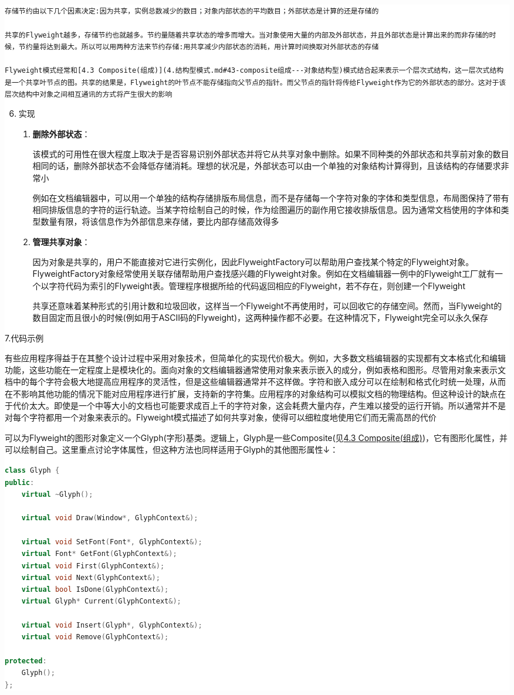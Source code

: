 	存储节约由以下几个因素决定:因为共享，实例总数减少的数目；对象内部状态的平均数目；外部状态是计算的还是存储的

	共享的Flyweight越多，存储节约也就越多。节约量随着共享状态的增多而增大。当对象使用大量的内部及外部状态，并且外部状态是计算出来的而非存储的时候，节约量将达到最大。所以可以用两种方法来节约存储:用共享减少内部状态的消耗，用计算时间换取对外部状态的存储

	Flyweight模式经常和[4.3 Composite(组成)](4.结构型模式.md#43-composite组成---对象结构型)模式结合起来表示一个层次式结构，这一层次式结构是一个共享叶节点的图。共享的结果是，Flyweight的叶节点不能存储指向父节点的指针。而父节点的指针将传给Flyweight作为它的外部状态的部分。这对于该层次结构中对象之间相互通讯的方式将产生很大的影响

6. 实现

	1. **删除外部状态**：

		该模式的可用性在很大程度上取决于是否容易识别外部状态并将它从共享对象中删除。如果不同种类的外部状态和共享前对象的数目相同的话，删除外部状态不会降低存储消耗。理想的状况是，外部状态可以由一个单独的对象结构计算得到，且该结构的存储要求非常小

		例如在文档编辑器中，可以用一个单独的结构存储排版布局信息，而不是存储每一个字符对象的字体和类型信息，布局图保持了带有相同排版信息的字符的运行轨迹。当某字符绘制自己的时候，作为绘图遍历的副作用它接收排版信息。因为通常文档使用的字体和类型数量有限，将该信息作为外部信息来存储，要比内部存储高效得多

	2. **管理共享对象**：

		因为对象是共享的，用户不能直接对它进行实例化，因此FlyweightFactory可以帮助用户查找某个特定的Flyweight对象。FlyweightFactory对象经常使用关联存储帮助用户查找感兴趣的Flyweight对象。例如在文档编辑器一例中的Flyweight工厂就有一个以字符代码为索引的Flyweight表。管理程序根据所给的代码返回相应的Flyweight，若不存在，则创建一个Flyweight

		共享还意味着某种形式的引用计数和垃圾回收，这样当一个Flyweight不再使用时，可以回收它的存储空间。然而，当Flyweight的数目固定而且很小的时候(例如用于ASCII码的Flyweight)，这两种操作都不必要。在这种情况下，Flyweight完全可以永久保存

7.代码示例

有些应用程序得益于在其整个设计过程中采用对象技术，但简单化的实现代价极大。例如，大多数文档编辑器的实现都有文本格式化和编辑功能，这些功能在一定程度上是模块化的。面向对象的文档编辑器通常使用对象来表示嵌入的成分，例如表格和图形。尽管用对象来表示文档中的每个字符会极大地提高应用程序的灵活性，但是这些编辑器通常并不这样做。字符和嵌入成分可以在绘制和格式化时统一处理，从而在不影响其他功能的情况下能对应用程序进行扩展，支持新的字符集。应用程序的对象结构可以模拟文档的物理结构。但这种设计的缺点在于代价太大。即使是一个中等大小的文档也可能要求成百上千的字符对象，这会耗费大量内存，产生难以接受的运行开销。所以通常并不是对每个字符都用一个对象来表示的。Flyweight模式描述了如何共享对象，使得可以细粒度地使用它们而无需高昂的代价

可以为Flyweight的图形对象定义一个Glyph(字形)基类。逻辑上，Glyph是一些Composite(见[4.3 Composite(组成)](4.结构型模式.md#43-composite组成---对象结构型))，它有图形化属性，并可以绘制自己。这里重点讨论字体属性，但这种方法也同样适用于Glyph的其他图形属性↓：

```C++
class Glyph {
public:
	virtual ~Glyph();

	virtual void Draw(Window*, GlyphContext&);

	virtual void SetFont(Font*, GlyphContext&);
	virtual Font* GetFont(GlyphContext&);
	virtual void First(GlyphContext&);
	virtual void Next(GlyphContext&);
	virtual bool IsDone(GlyphContext&);
	virtual Glyph* Current(GlyphContext&);

	virtual void Insert(Glyph*, GlyphContext&);
	virtual void Remove(GlyphContext&);

protected:
	Glyph();
};
```

